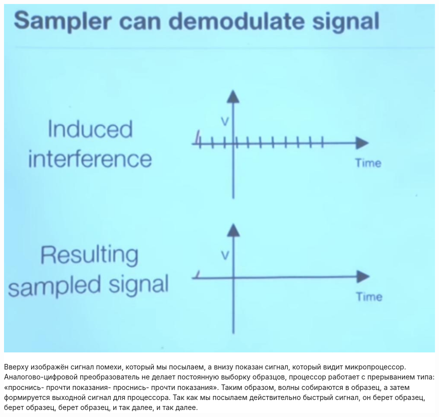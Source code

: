 ![](../../_resources/2cce7337a59746c38ba88b2726e2fb97.jpeg)

Вверху изображён сигнал помехи, который мы посылаем, а внизу показан сигнал, который видит микропроцессор. Аналогово\-цифровой преобразователь не делает постоянную выборку образцов, процессор работает с прерыванием типа: «проснись\- прочти показания\- проснись\- прочти показания». Таким образом, волны собираются в образец, а затем формируется выходной сигнал для процессора. Так как мы посылаем действительно быстрый сигнал, он берет образец, берет образец, берет образец, и так далее, и так далее.
